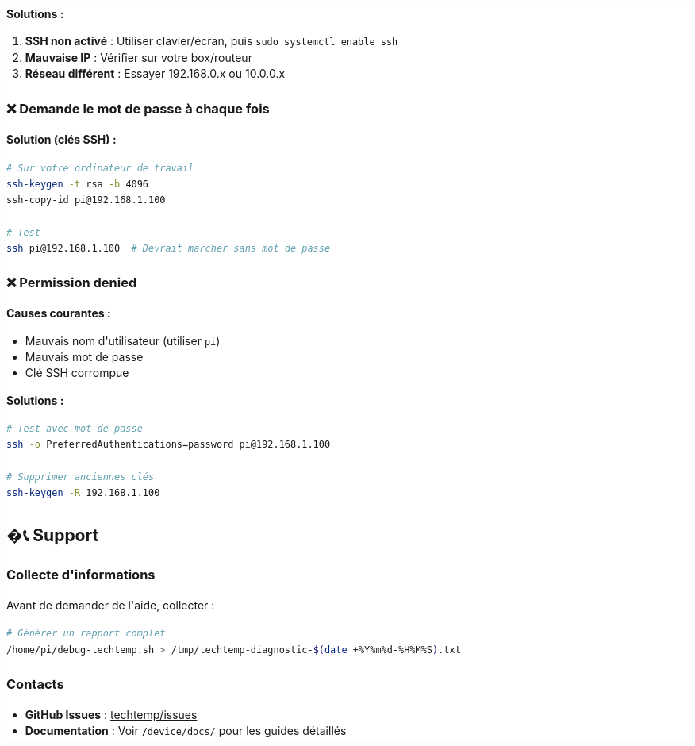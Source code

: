 **Solutions :**
1. **SSH non activé** : Utiliser clavier/écran, puis `sudo systemctl enable ssh`
2. **Mauvaise IP** : Vérifier sur votre box/routeur
3. **Réseau différent** : Essayer 192.168.0.x ou 10.0.0.x

### ❌ Demande le mot de passe à chaque fois

**Solution (clés SSH) :**
```bash
# Sur votre ordinateur de travail
ssh-keygen -t rsa -b 4096
ssh-copy-id pi@192.168.1.100

# Test
ssh pi@192.168.1.100  # Devrait marcher sans mot de passe
```

### ❌ Permission denied

**Causes courantes :**
- Mauvais nom d'utilisateur (utiliser `pi`)
- Mauvais mot de passe
- Clé SSH corrompue

**Solutions :**
```bash
# Test avec mot de passe
ssh -o PreferredAuthentications=password pi@192.168.1.100

# Supprimer anciennes clés
ssh-keygen -R 192.168.1.100
```

## �📞 Support

### Collecte d'informations

Avant de demander de l'aide, collecter :

```bash
# Générer un rapport complet
/home/pi/debug-techtemp.sh > /tmp/techtemp-diagnostic-$(date +%Y%m%d-%H%M%S).txt
```

### Contacts

- **GitHub Issues** : [techtemp/issues](https://github.com/laurent987/techtemp/issues)
- **Documentation** : Voir `/device/docs/` pour les guides détaillés
